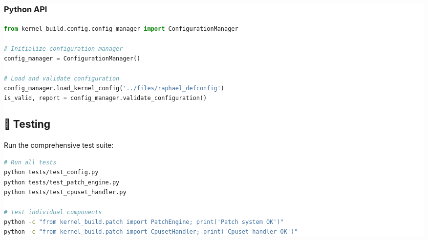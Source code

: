 ### Python API
```python
from kernel_build.config.config_manager import ConfigurationManager

# Initialize configuration manager
config_manager = ConfigurationManager()

# Load and validate configuration
config_manager.load_kernel_config('../files/raphael_defconfig')
is_valid, report = config_manager.validate_configuration()
```

## 🧪 Testing

Run the comprehensive test suite:
```bash
# Run all tests
python tests/test_config.py
python tests/test_patch_engine.py
python tests/test_cpuset_handler.py

# Test individual components
python -c "from kernel_build.patch import PatchEngine; print('Patch system OK')"
python -c "from kernel_build.patch import CpusetHandler; print('Cpuset handler OK')"
```